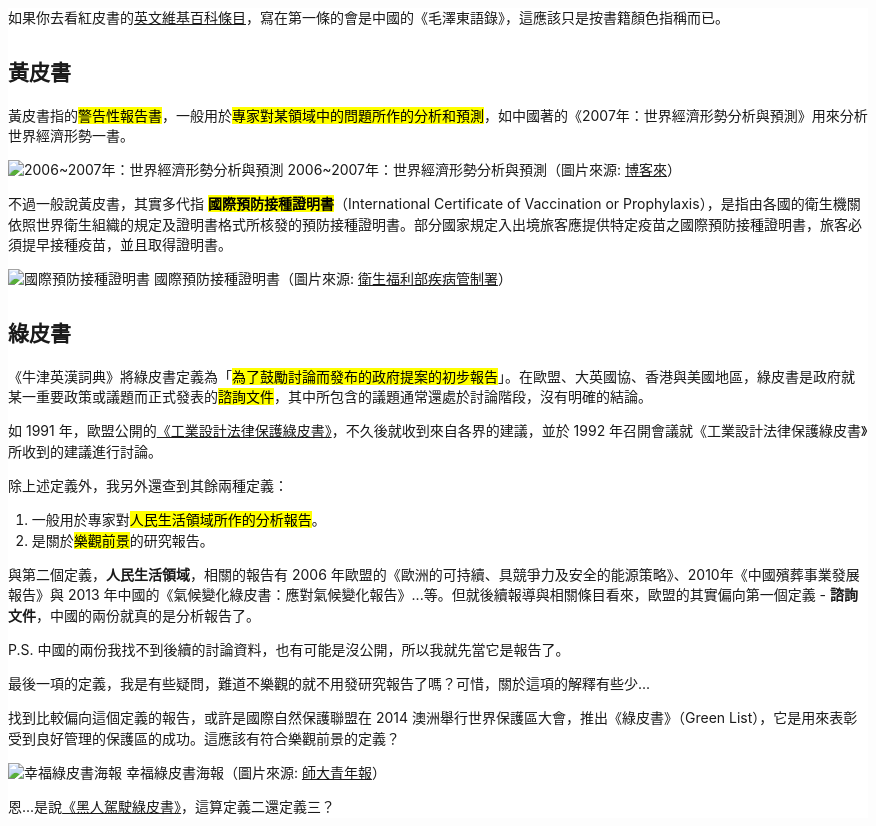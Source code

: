如果你去看紅皮書的[英文維基百科條目](https://en.wikipedia.org/wiki/Red_Book)，寫在第一條的會是中國的《毛澤東語錄》，這應該只是按書籍顏色指稱而已。
 


## 黃皮書 
黃皮書指的<mark>警告性報告書</mark>，一般用於<mark>專家對某領域中的問題所作的分析和預測</mark>，如中國著的《2007年：世界經濟形勢分析與預測》用來分析世界經濟形勢一書。

<p class="illustration">
    <img src="https://i.imgur.com/DJzTp1i.jpg?1" alt="2006~2007年：世界經濟形勢分析與預測">
    2006~2007年：世界經濟形勢分析與預測（圖片來源: <a href="https://www.books.com.tw/products/CN10092757">博客來</a>）
</p>

<p class="paragraph-spacing"></p> 

不過一般說黃皮書，其實多代指 **<mark>國際預防接種證明書</mark>**（International Certificate of Vaccination or Prophylaxis），是指由各國的衛生機關依照世界衛生組織的規定及證明書格式所核發的預防接種證明書。部分國家規定入出境旅客應提供特定疫苗之國際預防接種證明書，旅客必須提早接種疫苗，並且取得證明書。

<p class="illustration">
    <img src="https://i.imgur.com/5jSFshO.jpg" alt="國際預防接種證明書">
    國際預防接種證明書（圖片來源: <a href="https://www.cdc.gov.tw/Category/ListContent/WWlwdlIzM2IzMksrZHNNSTJlSXJJZz09?uaid=UnNINXFvNGttYmZKZlU1UHJvQ09UUT09">衛生福利部疾病管制署</a>）
</p>



## 綠皮書 
《牛津英漢詞典》將綠皮書定義為「<mark>為了鼓勵討論而發布的政府提案的初步報告</mark>」。在歐盟、大英國協、香港與美國地區，綠皮書是政府就某一重要政策或議題而正式發表的<mark>諮詢文件</mark>，其中所包含的議題通常還處於討論階段，沒有明確的結論。

如 1991 年，歐盟公開的[《工業設計法律保護綠皮書》](http://aei.pitt.edu/1785/)，不久後就收到來自各界的建議，並於 1992 年召開會議就《工業設計法律保護綠皮書》所收到的建議進行討論。

<p class="paragraph-spacing"></p>

除上述定義外，我另外還查到其餘兩種定義：
1. 一般用於專家對<mark>人民生活領域所作的分析報告</mark>。
2. 是關於<mark>樂觀前景</mark>的研究報告。

<p class="paragraph-spacing"></p> 

與第二個定義，**人民生活領域**，相關的報告有 2006 年歐盟的《歐洲的可持續、具競爭力及安全的能源策略》、2010年《中國殯葬事業發展報告》與 2013 年中國的《氣候變化綠皮書：應對氣候變化報告》...等。但就後續報導與相關條目看來，歐盟的其實偏向第一個定義 - **諮詢文件**，中國的兩份就真的是分析報告了。

P.S. 中國的兩份我找不到後續的討論資料，也有可能是沒公開，所以我就先當它是報告了。

<p class="paragraph-spacing"></p> 

最後一項的定義，我是有些疑問，難道不樂觀的就不用發研究報告了嗎？可惜，關於這項的解釋有些少...

找到比較偏向這個定義的報告，或許是國際自然保護聯盟在 2014 澳洲舉行世界保護區大會，推出《綠皮書》（Green List），它是用來表彰受到良好管理的保護區的成功。這應該有符合樂觀前景的定義？

<p class="illustration">
    <img src="https://i.imgur.com/Er92FVq.jpg?1"  alt="幸福綠皮書海報">
    幸福綠皮書海報（圖片來源: <a href="http://ntnuyouth.org/?p=13757">師大青年報</a>）
</p>

恩...是說[《黑人駕駛綠皮書》](https://zh.wikipedia.org/wiki/%E9%BB%91%E4%BA%BA%E9%A9%BE%E9%A9%B6%E7%BB%BF%E7%9A%AE%E4%B9%A6)，這算定義二還定義三？
